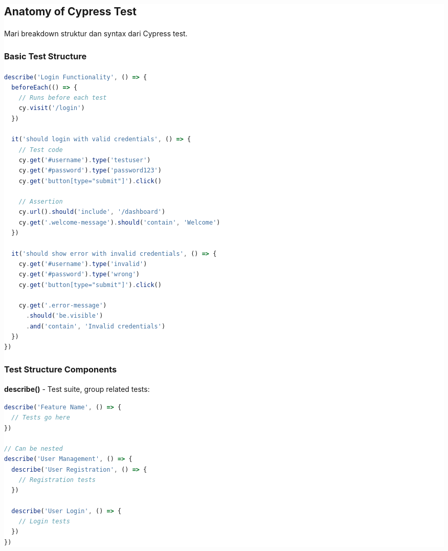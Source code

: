 ## <i class="fas fa-code"></i> Anatomy of Cypress Test

Mari breakdown struktur dan syntax dari Cypress test.

### Basic Test Structure

```javascript
describe('Login Functionality', () => {
  beforeEach(() => {
    // Runs before each test
    cy.visit('/login')
  })

  it('should login with valid credentials', () => {
    // Test code
    cy.get('#username').type('testuser')
    cy.get('#password').type('password123')
    cy.get('button[type="submit"]').click()
    
    // Assertion
    cy.url().should('include', '/dashboard')
    cy.get('.welcome-message').should('contain', 'Welcome')
  })

  it('should show error with invalid credentials', () => {
    cy.get('#username').type('invalid')
    cy.get('#password').type('wrong')
    cy.get('button[type="submit"]').click()
    
    cy.get('.error-message')
      .should('be.visible')
      .and('contain', 'Invalid credentials')
  })
})
```

### Test Structure Components

**describe()** - Test suite, group related tests:
```javascript
describe('Feature Name', () => {
  // Tests go here
})

// Can be nested
describe('User Management', () => {
  describe('User Registration', () => {
    // Registration tests
  })
  
  describe('User Login', () => {
    // Login tests
  })
})
```
